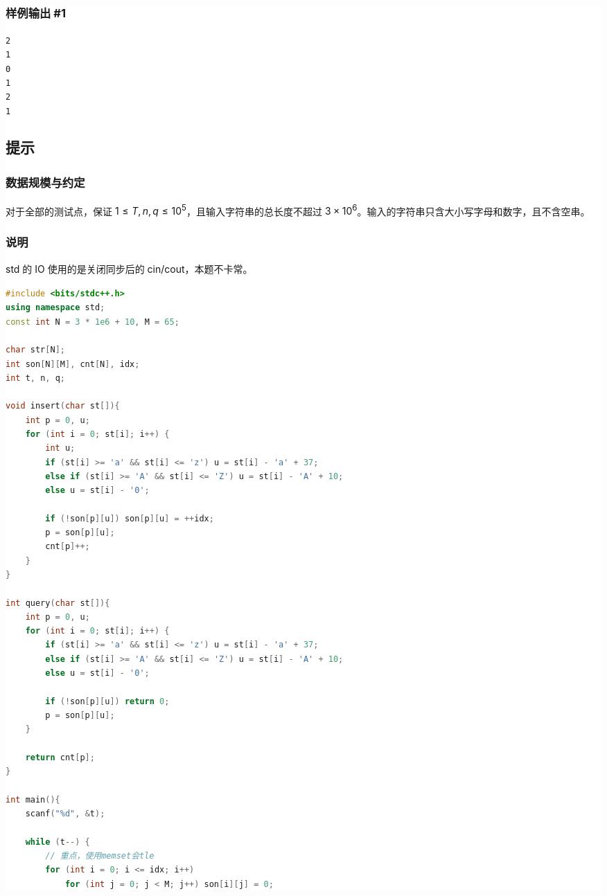 ### 样例输出 #1

```
2
1
0
1
2
1
```

## 提示

### 数据规模与约定

对于全部的测试点，保证 $1 \leq T, n, q\leq 10^5$，且输入字符串的总长度不超过 $3 \times 10^6$。输入的字符串只含大小写字母和数字，且不含空串。

### 说明
std 的 IO 使用的是关闭同步后的 cin/cout，本题不卡常。

```cpp
#include <bits/stdc++.h>
using namespace std;
const int N = 3 * 1e6 + 10, M = 65;

char str[N];
int son[N][M], cnt[N], idx;
int t, n, q;

void insert(char st[]){
    int p = 0, u;
    for (int i = 0; st[i]; i++) {
        int u;
        if (st[i] >= 'a' && st[i] <= 'z') u = st[i] - 'a' + 37;
        else if (st[i] >= 'A' && st[i] <= 'Z') u = st[i] - 'A' + 10;
        else u = st[i] - '0';
        
        if (!son[p][u]) son[p][u] = ++idx;
        p = son[p][u];
        cnt[p]++;
    }  
}

int query(char st[]){
    int p = 0, u;
    for (int i = 0; st[i]; i++) {
        if (st[i] >= 'a' && st[i] <= 'z') u = st[i] - 'a' + 37;
        else if (st[i] >= 'A' && st[i] <= 'Z') u = st[i] - 'A' + 10;
        else u = st[i] - '0';
        
        if (!son[p][u]) return 0;
        p = son[p][u];
    }
    
    return cnt[p];
}

int main(){
    scanf("%d", &t);
    
    while (t--) {
		// 重点，使用memset会tle
        for (int i = 0; i <= idx; i++)
            for (int j = 0; j < M; j++) son[i][j] = 0;
```
